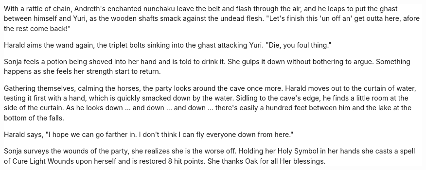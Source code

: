 With a rattle of chain, Andreth's enchanted nunchaku leave the belt and flash through the air, and he leaps to put the ghast between himself and Yuri, as the wooden shafts smack against the undead flesh. "Let's finish this 'un off an' get outta here, afore the rest come back!"

Harald aims the wand again, the triplet bolts sinking into the ghast attacking Yuri. "Die, you foul thing."

Sonja feels a potion being shoved into her hand and is told to drink it. She gulps it down without bothering to argue. Something happens as she feels her strength start to return.

Gathering themselves, calming the horses, the party looks around the cave once more. Harald moves out to the curtain of water, testing it first with a hand, which is quickly smacked down by the water. Sidling to the cave's edge, he finds a little room at the side of the curtain. As he looks down ... and down ... and down ... there's easily a hundred feet between him and the lake at the bottom of the falls.

Harald says, "I hope we can go farther in. I don't think I can fly everyone down from here."

Sonja surveys the wounds of the party, she realizes she is the worse off. Holding her Holy Symbol in her hands she casts a spell of Cure Light Wounds upon herself and is restored 8 hit points. She thanks Oak for all Her blessings.